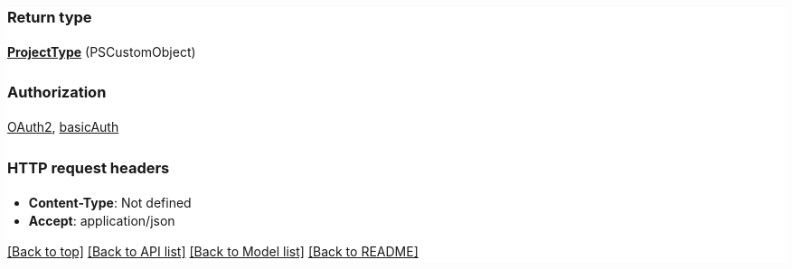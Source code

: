 ### Return type

[**ProjectType**](ProjectType.md) (PSCustomObject)

### Authorization

[OAuth2](../README.md#OAuth2), [basicAuth](../README.md#basicAuth)

### HTTP request headers

 - **Content-Type**: Not defined
 - **Accept**: application/json

[[Back to top]](#) [[Back to API list]](../README.md#documentation-for-api-endpoints) [[Back to Model list]](../README.md#documentation-for-models) [[Back to README]](../README.md)

